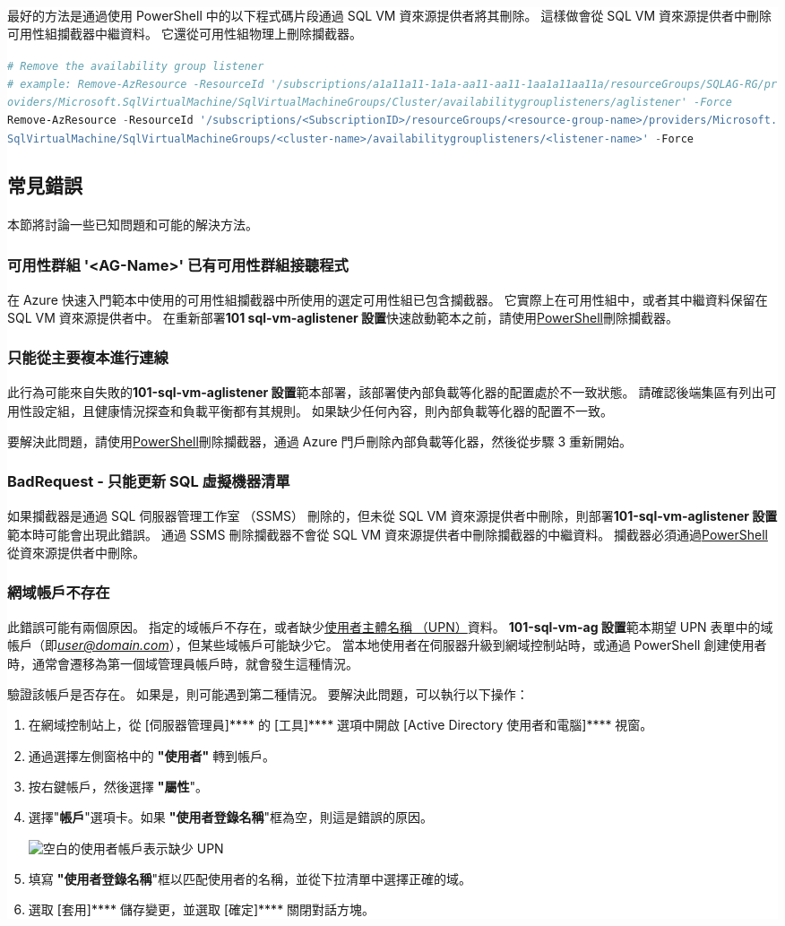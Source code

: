 最好的方法是通過使用 PowerShell 中的以下程式碼片段通過 SQL VM 資來源提供者將其刪除。 這樣做會從 SQL VM 資來源提供者中刪除可用性組攔截器中繼資料。 它還從可用性組物理上刪除攔截器。 

```PowerShell
# Remove the availability group listener
# example: Remove-AzResource -ResourceId '/subscriptions/a1a11a11-1a1a-aa11-aa11-1aa1a11aa11a/resourceGroups/SQLAG-RG/providers/Microsoft.SqlVirtualMachine/SqlVirtualMachineGroups/Cluster/availabilitygrouplisteners/aglistener' -Force
Remove-AzResource -ResourceId '/subscriptions/<SubscriptionID>/resourceGroups/<resource-group-name>/providers/Microsoft.SqlVirtualMachine/SqlVirtualMachineGroups/<cluster-name>/availabilitygrouplisteners/<listener-name>' -Force
```
 
## <a name="common-errors"></a>常見錯誤
本節將討論一些已知問題和可能的解決方法。 

### <a name="availability-group-listener-for-availability-group-ag-name-already-exists"></a>可用性群組 '\<AG-Name>' 已有可用性群組接聽程式
在 Azure 快速入門範本中使用的可用性組攔截器中所使用的選定可用性組已包含攔截器。 它實際上在可用性組中，或者其中繼資料保留在 SQL VM 資來源提供者中。 在重新部署**101 sql-vm-aglistener 設置**快速啟動範本之前，請使用[PowerShell](#remove-the-availability-group-listener)刪除攔截器。 

### <a name="connection-only-works-from-primary-replica"></a>只能從主要複本進行連線
此行為可能來自失敗的**101-sql-vm-aglistener 設置**範本部署，該部署使內部負載等化器的配置處於不一致狀態。 請確認後端集區有列出可用性設定組，且健康情況探查和負載平衡都有其規則。 如果缺少任何內容，則內部負載等化器的配置不一致。 

要解決此問題，請使用[PowerShell](#remove-the-availability-group-listener)刪除攔截器，通過 Azure 門戶刪除內部負載等化器，然後從步驟 3 重新開始。 

### <a name="badrequest---only-sql-virtual-machine-list-can-be-updated"></a>BadRequest - 只能更新 SQL 虛擬機器清單
如果攔截器是通過 SQL 伺服器管理工作室 （SSMS） 刪除的，但未從 SQL VM 資來源提供者中刪除，則部署**101-sql-vm-aglistener 設置**範本時可能會出現此錯誤。 通過 SSMS 刪除攔截器不會從 SQL VM 資來源提供者中刪除攔截器的中繼資料。 攔截器必須通過[PowerShell](#remove-the-availability-group-listener)從資來源提供者中刪除。 

### <a name="domain-account-does-not-exist"></a>網域帳戶不存在
此錯誤可能有兩個原因。 指定的域帳戶不存在，或者缺少[使用者主體名稱 （UPN）](/windows/desktop/ad/naming-properties#userprincipalname)資料。 **101-sql-vm-ag 設置**範本期望 UPN 表單中的域帳戶（即*user@domain.com*），但某些域帳戶可能缺少它。 當本地使用者在伺服器升級到網域控制站時，或通過 PowerShell 創建使用者時，通常會遷移為第一個域管理員帳戶時，就會發生這種情況。 

驗證該帳戶是否存在。 如果是，則可能遇到第二種情況。 要解決此問題，可以執行以下操作：

1. 在網域控制站上，從 [伺服器管理員]**** 的 [工具]**** 選項中開啟 [Active Directory 使用者和電腦]**** 視窗。 
2. 通過選擇左側窗格中的 **"使用者"** 轉到帳戶。
3. 按右鍵帳戶，然後選擇 **"屬性**"。
4. 選擇"**帳戶**"選項卡。如果 **"使用者登錄名稱**"框為空，則這是錯誤的原因。 

    ![空白的使用者帳戶表示缺少 UPN](media/virtual-machines-windows-sql-availability-group-quickstart-template/account-missing-upn.png)

5. 填寫 **"使用者登錄名稱**"框以匹配使用者的名稱，並從下拉清單中選擇正確的域。 
6. 選取 [套用]**** 儲存變更，並選取 [確定]**** 關閉對話方塊。 
